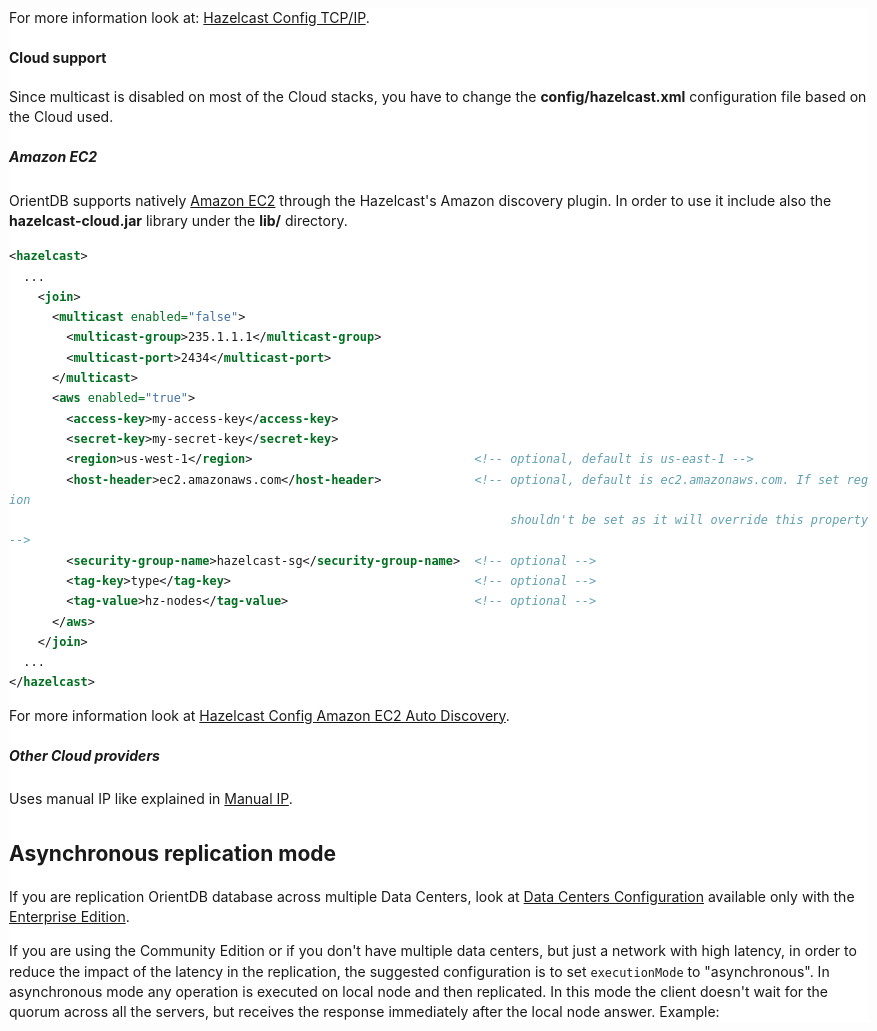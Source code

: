For more information look at: [Hazelcast Config TCP/IP](http://docs.hazelcast.org/docs/3.5/manual/html/tcp.html).

#### Cloud support

Since multicast is disabled on most of the Cloud stacks, you have to change the **config/hazelcast.xml** configuration file based on the Cloud used.

##### Amazon EC2
OrientDB supports natively [Amazon EC2](http://aws.amazon.com/ec2/) through the Hazelcast's Amazon discovery plugin. In order to use it include also the **hazelcast-cloud.jar** library under the **lib/** directory.

```xml
<hazelcast>
  ...
    <join>
      <multicast enabled="false">
        <multicast-group>235.1.1.1</multicast-group>
        <multicast-port>2434</multicast-port>
      </multicast>
      <aws enabled="true">
        <access-key>my-access-key</access-key>
        <secret-key>my-secret-key</secret-key>
        <region>us-west-1</region>                               <!-- optional, default is us-east-1 -->
        <host-header>ec2.amazonaws.com</host-header>             <!-- optional, default is ec2.amazonaws.com. If set region
                                                                      shouldn't be set as it will override this property -->
        <security-group-name>hazelcast-sg</security-group-name>  <!-- optional -->
        <tag-key>type</tag-key>                                  <!-- optional -->
        <tag-value>hz-nodes</tag-value>                          <!-- optional -->
      </aws>
    </join>
  ...
</hazelcast>
```

For more information look at [Hazelcast Config Amazon EC2 Auto Discovery](http://docs.hazelcast.org/docs/3.5/manual/html/ec2.html).

##### Other Cloud providers
Uses manual IP like explained in [Manual IP](Distributed-Configuration.md#manual-ip).

## Asynchronous replication mode

If you are replication OrientDB database across multiple Data Centers, look at [Data Centers Configuration](Data-Centers.md) available only with the [Enterprise Edition](http://orientdb.com/orientdb-enterprise).

If you are using the Community Edition or if you don't have multiple data centers, but just a network with high latency, in order to reduce the impact of the latency in the replication, the suggested configuration is to set `executionMode` to "asynchronous". In asynchronous mode any operation is executed on local node and then replicated. In this mode the client doesn't wait for the quorum across all the servers, but receives the response immediately after the local node answer. Example:
